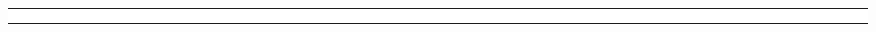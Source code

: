 ----------
----------

[/us/usc/t25/s4042/b]: https://publicdocs.github.io/go/links?ns=uslm&ref=%2Fus%2Fusc%2Ft25%2Fs4042%2Fb
[/us/usc/t31/s1105/a]: https://publicdocs.github.io/go/links?ns=uslm&ref=%2Fus%2Fusc%2Ft31%2Fs1105%2Fa
[/us/pl/103/412/s303]: https://publicdocs.github.io/go/links?ns=uslm&ref=%2Fus%2Fpl%2F103%2F412%2Fs303
[/us/stat/108/4245]: https://publicdocs.github.io/go/links?ns=uslm&ref=%2Fus%2Fstat%2F108%2F4245
[/us/pl/104/109/s6/a]: https://publicdocs.github.io/go/links?ns=uslm&ref=%2Fus%2Fpl%2F104%2F109%2Fs6%2Fa
[/us/stat/110/764]: https://publicdocs.github.io/go/links?ns=uslm&ref=%2Fus%2Fstat%2F110%2F764
[/us/pl/104/109]: https://publicdocs.github.io/go/links?ns=uslm&ref=%2Fus%2Fpl%2F104%2F109
[/us/pl/106/569/s501]: https://publicdocs.github.io/go/links?ns=uslm&ref=%2Fus%2Fpl%2F106%2F569%2Fs501
[/us/stat/114/2959]: https://publicdocs.github.io/go/links?ns=uslm&ref=%2Fus%2Fstat%2F114%2F2959
[/us/pl/106/568/s1001]: https://publicdocs.github.io/go/links?ns=uslm&ref=%2Fus%2Fpl%2F106%2F568%2Fs1001
[/us/stat/114/2923]: https://publicdocs.github.io/go/links?ns=uslm&ref=%2Fus%2Fstat%2F114%2F2923


